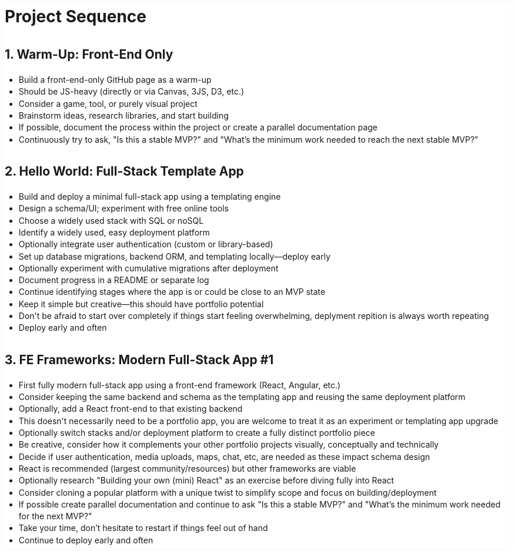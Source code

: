 
# Project Sequence

## 1. Warm-Up: Front-End Only  
- Build a front-end-only GitHub page as a warm-up 
- Should be JS-heavy (directly or via Canvas, 3JS, D3, etc.) 
- Consider a game, tool, or purely visual project 
- Brainstorm ideas, research libraries, and start building 
- If possible, document the process within the project or create a parallel documentation page 
- Continuously try to ask, "Is this a stable MVP?" and "What’s the minimum work needed to reach the next stable MVP?"  

## 2. Hello World: Full-Stack Template App  
- Build and deploy a minimal full-stack app using a templating engine
- Design a schema/UI; experiment with free online tools  
- Choose a widely used stack with SQL or noSQL
- Identify a widely used, easy deployment platform  
- Optionally integrate user authentication (custom or library-based)  
- Set up database migrations, backend ORM, and templating locally—deploy early  
- Optionally experiment with cumulative migrations after deployment  
- Document progress in a README or separate log  
- Continue identifying stages where the app is or could be close to an MVP state  
- Keep it simple but creative—this should have portfolio potential  
- Don't be afraid to start over completely if things start feeling overwhelming, deplyment repition is always worth repeating 
- Deploy early and often  

## 3. FE Frameworks: Modern Full-Stack App #1  
- First fully modern full-stack app using a front-end framework (React, Angular, etc.)  
- Consider keeping the same backend and schema as the templating app and reusing the same deployment platform  
- Optionally, add a React front-end to that existing backend  
- This doesn't necessarily need to be a portfolio app, you are welcome to treat it as an experiment or templating app upgrade  
- Optionally switch stacks and/or deployment platform to create a fully distinct portfolio piece  
- Be creative, consider how it complements your other portfolio projects visually, conceptually and technically  
- Decide if user authentication, media uploads, maps, chat, etc, are needed as these impact schema design  
- React is recommended (largest community/resources) but other frameworks are viable
- Optionally research "Building your own (mini) React" as an exercise before diving fully into React  
- Consider cloning a popular platform with a unique twist to simplify scope and focus on building/deployment  
- If possible create parallel documentation and continue to ask "Is this a stable MVP?" and "What’s the minimum work needed for the next MVP?"  
- Take your time, don’t hesitate to restart if things feel out of hand
- Continue to deploy early and often
